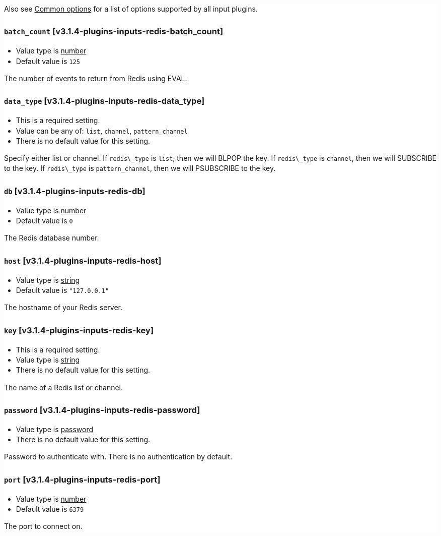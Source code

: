 
Also see [Common options](v3-1-4-plugins-inputs-redis.md#v3.1.4-plugins-inputs-redis-common-options) for a list of options supported by all input plugins.

### `batch_count` [v3.1.4-plugins-inputs-redis-batch_count]

* Value type is [number](/lsr/value-types.md#number)
* Default value is `125`

The number of events to return from Redis using EVAL.

### `data_type` [v3.1.4-plugins-inputs-redis-data_type]

* This is a required setting.
* Value can be any of: `list`, `channel`, `pattern_channel`
* There is no default value for this setting.

Specify either list or channel. If `redis\_type` is `list`, then we will BLPOP the key. If `redis\_type` is `channel`, then we will SUBSCRIBE to the key. If `redis\_type` is `pattern_channel`, then we will PSUBSCRIBE to the key.

### `db` [v3.1.4-plugins-inputs-redis-db]

* Value type is [number](/lsr/value-types.md#number)
* Default value is `0`

The Redis database number.

### `host` [v3.1.4-plugins-inputs-redis-host]

* Value type is [string](/lsr/value-types.md#string)
* Default value is `"127.0.0.1"`

The hostname of your Redis server.

### `key` [v3.1.4-plugins-inputs-redis-key]

* This is a required setting.
* Value type is [string](/lsr/value-types.md#string)
* There is no default value for this setting.

The name of a Redis list or channel.

### `password` [v3.1.4-plugins-inputs-redis-password]

* Value type is [password](/lsr/value-types.md#password)
* There is no default value for this setting.

Password to authenticate with. There is no authentication by default.

### `port` [v3.1.4-plugins-inputs-redis-port]

* Value type is [number](/lsr/value-types.md#number)
* Default value is `6379`

The port to connect on.
